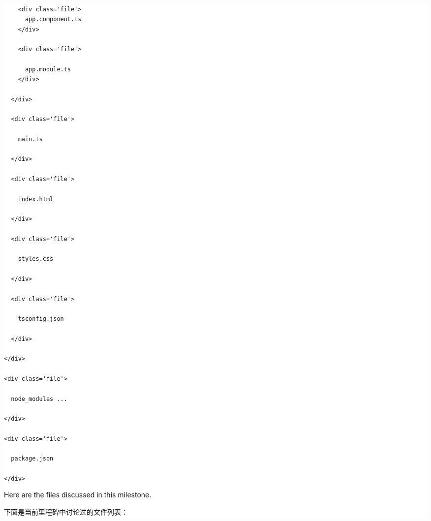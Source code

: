         <div class='file'>
          app.component.ts
        </div>

        <div class='file'>

          app.module.ts
        </div>

      </div>

      <div class='file'>

        main.ts

      </div>

      <div class='file'>

        index.html

      </div>

      <div class='file'>

        styles.css

      </div>

      <div class='file'>

        tsconfig.json

      </div>

    </div>

    <div class='file'>

      node_modules ...

    </div>

    <div class='file'>

      package.json

    </div>

  </div>

</div>

Here are the files discussed in this milestone.

下面是当前里程碑中讨论过的文件列表：

<code-tabs>

  <code-pane header="app.component.html" path="router/src/app/app.component.1.html">

  </code-pane>

  <code-pane header="app.module.ts" path="router/src/app/app.module.1.ts">
